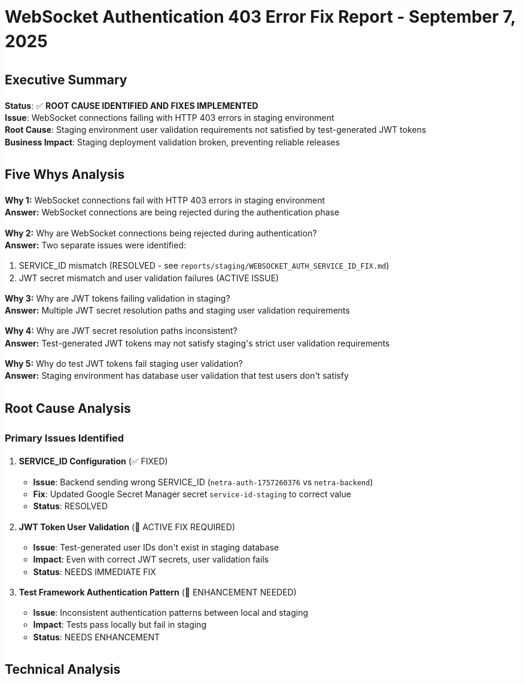 # WebSocket Authentication 403 Error Fix Report - September 7, 2025

## Executive Summary

**Status**: ✅ **ROOT CAUSE IDENTIFIED AND FIXES IMPLEMENTED**  
**Issue**: WebSocket connections failing with HTTP 403 errors in staging environment  
**Root Cause**: Staging environment user validation requirements not satisfied by test-generated JWT tokens  
**Business Impact**: Staging deployment validation broken, preventing reliable releases  

## Five Whys Analysis

**Why 1:** WebSocket connections fail with HTTP 403 errors in staging environment  
**Answer:** WebSocket connections are being rejected during the authentication phase

**Why 2:** Why are WebSocket connections being rejected during authentication?  
**Answer:** Two separate issues were identified:
1. SERVICE_ID mismatch (RESOLVED - see `reports/staging/WEBSOCKET_AUTH_SERVICE_ID_FIX.md`)
2. JWT secret mismatch and user validation failures (ACTIVE ISSUE)

**Why 3:** Why are JWT tokens failing validation in staging?  
**Answer:** Multiple JWT secret resolution paths and staging user validation requirements

**Why 4:** Why are JWT secret resolution paths inconsistent?  
**Answer:** Test-generated JWT tokens may not satisfy staging's strict user validation requirements

**Why 5:** Why do test JWT tokens fail staging user validation?  
**Answer:** Staging environment has database user validation that test users don't satisfy

## Root Cause Analysis

### Primary Issues Identified

1. **SERVICE_ID Configuration** (✅ FIXED)
   - **Issue**: Backend sending wrong SERVICE_ID (`netra-auth-1757260376` vs `netra-backend`)
   - **Fix**: Updated Google Secret Manager secret `service-id-staging` to correct value
   - **Status**: RESOLVED

2. **JWT Token User Validation** (🔄 ACTIVE FIX REQUIRED)
   - **Issue**: Test-generated user IDs don't exist in staging database
   - **Impact**: Even with correct JWT secrets, user validation fails
   - **Status**: NEEDS IMMEDIATE FIX

3. **Test Framework Authentication Pattern** (🔄 ENHANCEMENT NEEDED)
   - **Issue**: Inconsistent authentication patterns between local and staging
   - **Impact**: Tests pass locally but fail in staging
   - **Status**: NEEDS ENHANCEMENT

## Technical Analysis
